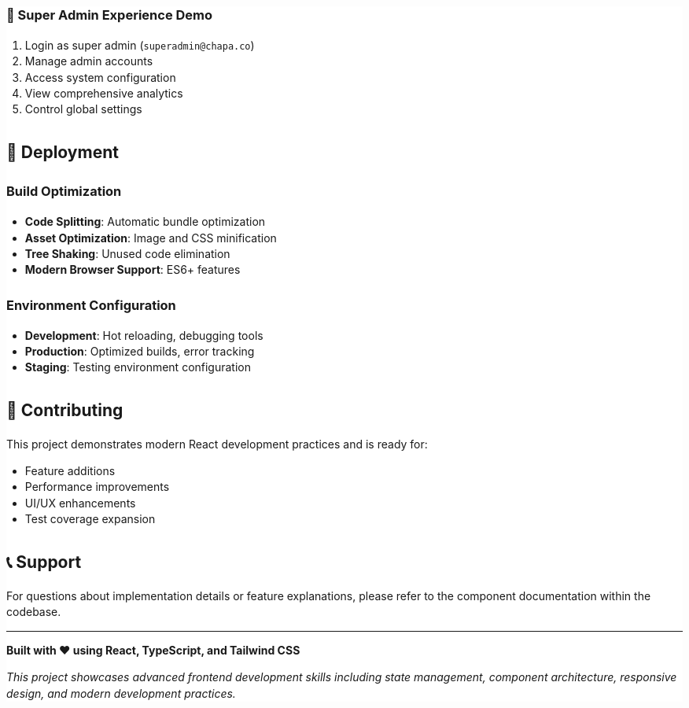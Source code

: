 ### 👑 Super Admin Experience Demo
1. Login as super admin (`superadmin@chapa.co`)
2. Manage admin accounts
3. Access system configuration
4. View comprehensive analytics
5. Control global settings

## 🚀 Deployment

### Build Optimization
- **Code Splitting**: Automatic bundle optimization
- **Asset Optimization**: Image and CSS minification
- **Tree Shaking**: Unused code elimination
- **Modern Browser Support**: ES6+ features

### Environment Configuration
- **Development**: Hot reloading, debugging tools
- **Production**: Optimized builds, error tracking
- **Staging**: Testing environment configuration

## 🤝 Contributing

This project demonstrates modern React development practices and is ready for:
- Feature additions
- Performance improvements
- UI/UX enhancements
- Test coverage expansion

## 📞 Support

For questions about implementation details or feature explanations, please refer to the component documentation within the codebase.

---

**Built with ❤️ using React, TypeScript, and Tailwind CSS**

*This project showcases advanced frontend development skills including state management, component architecture, responsive design, and modern development practices.*
